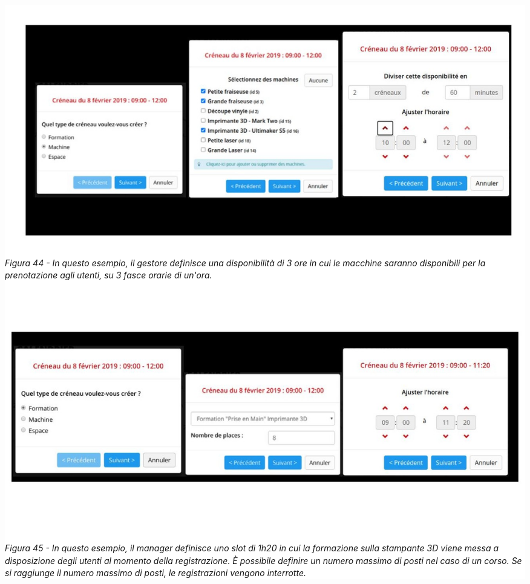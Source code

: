 ![](./44.jpg)
*Figura 44 - In questo esempio, il gestore definisce una disponibilità di 3 ore in cui le macchine saranno disponibili per la prenotazione agli utenti, su 3 fasce orarie di un'ora.*

![](./45.jpg)
*Figura 45 - In questo esempio, il manager definisce uno slot di 1h20 in cui la formazione sulla stampante 3D viene messa a disposizione degli utenti al momento della registrazione. È possibile definire un numero massimo di posti nel caso di un corso. Se si raggiunge il numero massimo di posti, le registrazioni vengono interrotte.*
